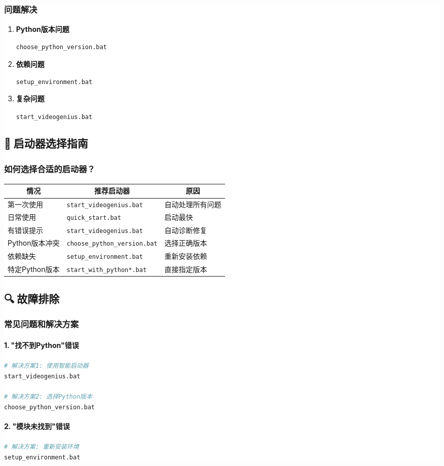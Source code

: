 ### 问题解决

1. **Python版本问题**
   ```bash
   choose_python_version.bat
   ```

2. **依赖问题**
   ```bash
   setup_environment.bat
   ```

3. **复杂问题**
   ```bash
   start_videogenius.bat
   ```

## 🎯 启动器选择指南

### 如何选择合适的启动器？

| 情况 | 推荐启动器 | 原因 |
|------|------------|------|
| 第一次使用 | `start_videogenius.bat` | 自动处理所有问题 |
| 日常使用 | `quick_start.bat` | 启动最快 |
| 有错误提示 | `start_videogenius.bat` | 自动诊断修复 |
| Python版本冲突 | `choose_python_version.bat` | 选择正确版本 |
| 依赖缺失 | `setup_environment.bat` | 重新安装依赖 |
| 特定Python版本 | `start_with_python*.bat` | 直接指定版本 |

## 🔍 故障排除

### 常见问题和解决方案

#### 1. "找不到Python"错误
```bash
# 解决方案1: 使用智能启动器
start_videogenius.bat

# 解决方案2: 选择Python版本
choose_python_version.bat
```

#### 2. "模块未找到"错误
```bash
# 解决方案: 重新安装环境
setup_environment.bat
```
